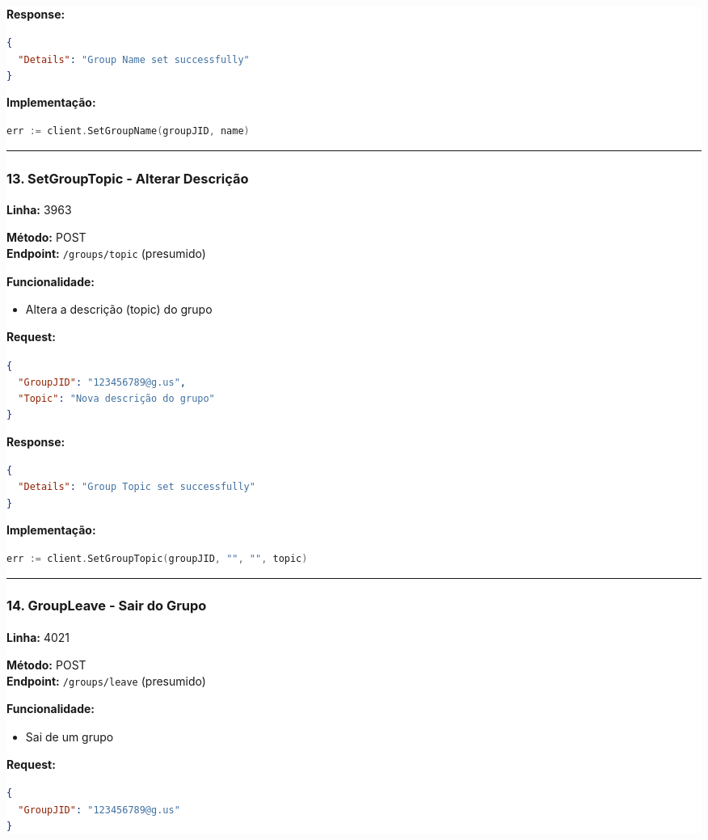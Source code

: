 **Response:**
```json
{
  "Details": "Group Name set successfully"
}
```

**Implementação:**
```go
err := client.SetGroupName(groupJID, name)
```

---

### 13. **SetGroupTopic** - Alterar Descrição
**Linha:** 3963

**Método:** POST  
**Endpoint:** `/groups/topic` (presumido)

**Funcionalidade:**
- Altera a descrição (topic) do grupo

**Request:**
```json
{
  "GroupJID": "123456789@g.us",
  "Topic": "Nova descrição do grupo"
}
```

**Response:**
```json
{
  "Details": "Group Topic set successfully"
}
```

**Implementação:**
```go
err := client.SetGroupTopic(groupJID, "", "", topic)
```

---

### 14. **GroupLeave** - Sair do Grupo
**Linha:** 4021

**Método:** POST  
**Endpoint:** `/groups/leave` (presumido)

**Funcionalidade:**
- Sai de um grupo

**Request:**
```json
{
  "GroupJID": "123456789@g.us"
}
```
